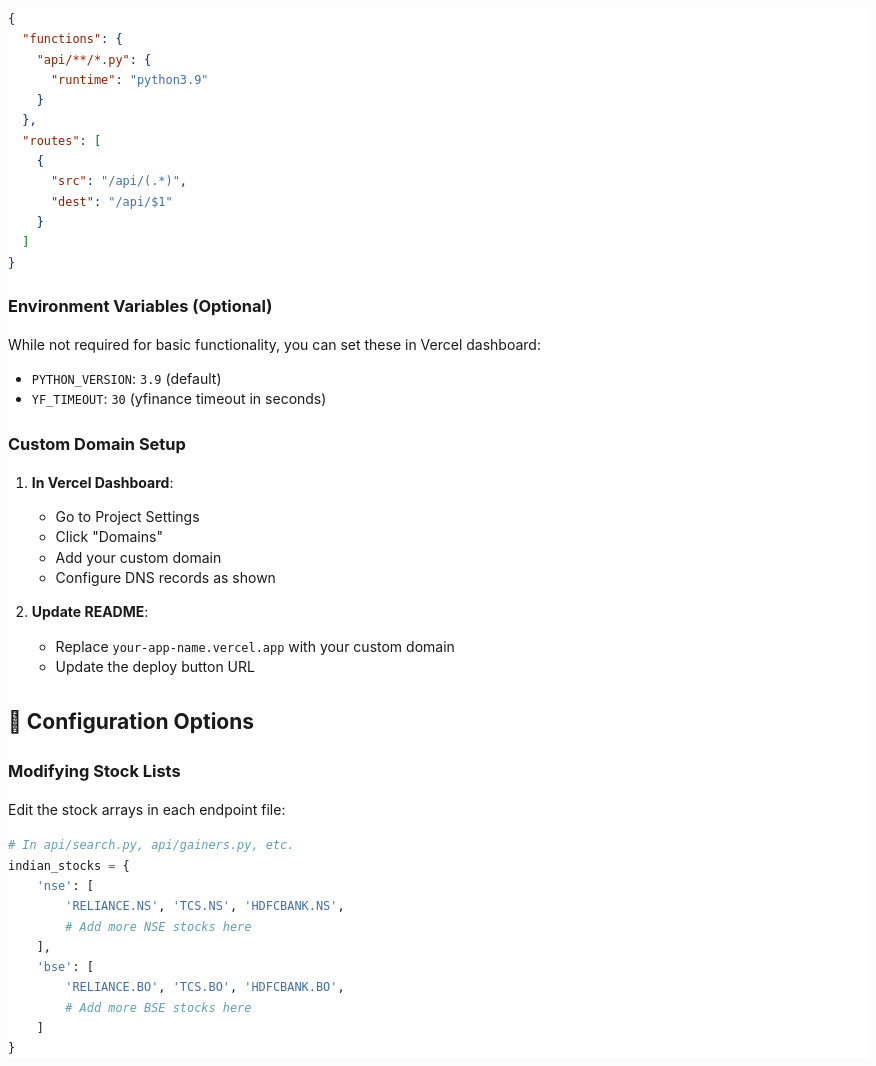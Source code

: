 ```json
{
  "functions": {
    "api/**/*.py": {
      "runtime": "python3.9"
    }
  },
  "routes": [
    {
      "src": "/api/(.*)",
      "dest": "/api/$1"
    }
  ]
}
```

### Environment Variables (Optional)

While not required for basic functionality, you can set these in Vercel dashboard:

- `PYTHON_VERSION`: `3.9` (default)
- `YF_TIMEOUT`: `30` (yfinance timeout in seconds)

### Custom Domain Setup

1. **In Vercel Dashboard**:
   - Go to Project Settings
   - Click "Domains"
   - Add your custom domain
   - Configure DNS records as shown

2. **Update README**:
   - Replace `your-app-name.vercel.app` with your custom domain
   - Update the deploy button URL

## 🔧 Configuration Options

### Modifying Stock Lists

Edit the stock arrays in each endpoint file:

```python
# In api/search.py, api/gainers.py, etc.
indian_stocks = {
    'nse': [
        'RELIANCE.NS', 'TCS.NS', 'HDFCBANK.NS',
        # Add more NSE stocks here
    ],
    'bse': [
        'RELIANCE.BO', 'TCS.BO', 'HDFCBANK.BO',
        # Add more BSE stocks here  
    ]
}
```
